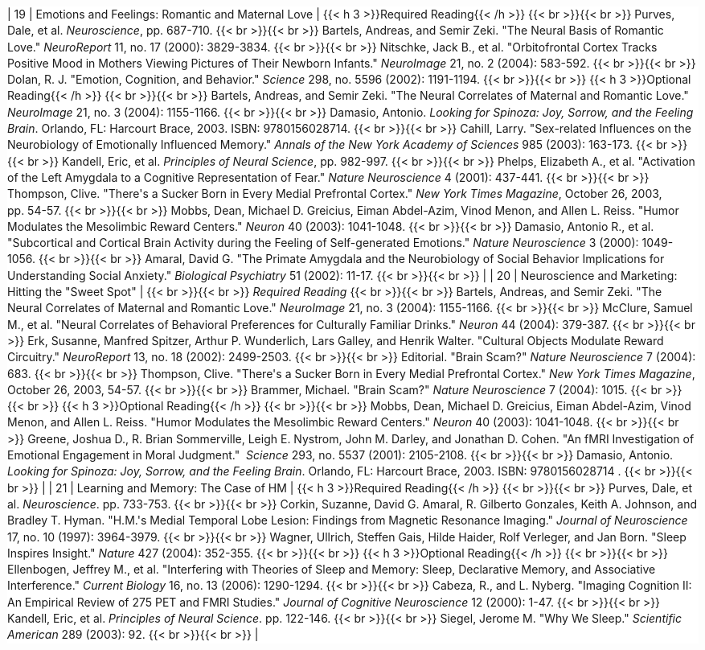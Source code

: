 | 19 | Emotions and Feelings: Romantic and Maternal Love | {{< h 3 >}}Required Reading{{< /h >}} {{< br >}}{{< br >}} Purves, Dale, et al. _Neuroscience_, pp. 687-710. {{< br >}}{{< br >}} Bartels, Andreas, and Semir Zeki. "The Neural Basis of Romantic Love." _NeuroReport_ 11, no. 17 (2000): 3829-3834. {{< br >}}{{< br >}} Nitschke, Jack B., et al. "Orbitofrontal Cortex Tracks Positive Mood in Mothers Viewing Pictures of Their Newborn Infants." _NeuroImage_ 21, no. 2 (2004): 583-592. {{< br >}}{{< br >}} Dolan, R. J. "Emotion, Cognition, and Behavior." _Science_ 298, no. 5596 (2002): 1191-1194. {{< br >}}{{< br >}} {{< h 3 >}}Optional Reading{{< /h >}} {{< br >}}{{< br >}} Bartels, Andreas, and Semir Zeki. "The Neural Correlates of Maternal and Romantic Love." _NeuroImage_ 21, no. 3 (2004): 1155-1166. {{< br >}}{{< br >}} Damasio, Antonio. _Looking for Spinoza: Joy, Sorrow, and the Feeling Brain_. Orlando, FL: Harcourt Brace, 2003. ISBN: 9780156028714. {{< br >}}{{< br >}} Cahill, Larry. "Sex-related Influences on the Neurobiology of Emotionally Influenced Memory." _Annals of the New York Academy of Sciences_ 985 (2003): 163-173. {{< br >}}{{< br >}} Kandell, Eric, et al. _Principles of Neural Science_, pp. 982-997. {{< br >}}{{< br >}} Phelps, Elizabeth A., et al. "Activation of the Left Amygdala to a Cognitive Representation of Fear." _Nature Neuroscience_ 4 (2001): 437-441. {{< br >}}{{< br >}} Thompson, Clive. "There's a Sucker Born in Every Medial Prefrontal Cortex." _New York Times Magazine_, October 26, 2003, pp. 54-57. {{< br >}}{{< br >}} Mobbs, Dean, Michael D. Greicius, Eiman Abdel-Azim, Vinod Menon, and Allen L. Reiss. "Humor Modulates the Mesolimbic Reward Centers." _Neuron_ 40 (2003): 1041-1048. {{< br >}}{{< br >}} Damasio, Antonio R., et al. "Subcortical and Cortical Brain Activity during the Feeling of Self-generated Emotions." _Nature Neuroscience_ 3 (2000): 1049-1056. {{< br >}}{{< br >}} Amaral, David G. "The Primate Amygdala and the Neurobiology of Social Behavior Implications for Understanding Social Anxiety." _Biological Psychiatry_ 51 (2002): 11-17. {{< br >}}{{< br >}}  |
| 20 | Neuroscience and Marketing: Hitting the "Sweet Spot" |  {{< br >}}{{< br >}} _Required Reading_ {{< br >}}{{< br >}} Bartels, Andreas, and Semir Zeki. "The Neural Correlates of Maternal and Romantic Love." _NeuroImage_ 21, no. 3 (2004): 1155-1166. {{< br >}}{{< br >}} McClure, Samuel M., et al. "Neural Correlates of Behavioral Preferences for Culturally Familiar Drinks." _Neuron_ 44 (2004): 379-387. {{< br >}}{{< br >}} Erk, Susanne, Manfred Spitzer, Arthur P. Wunderlich, Lars Galley, and Henrik Walter. "Cultural Objects Modulate Reward Circuitry." _NeuroReport_ 13, no. 18 (2002): 2499-2503. {{< br >}}{{< br >}} Editorial. "Brain Scam?" _Nature Neuroscience_ 7 (2004): 683. {{< br >}}{{< br >}} Thompson, Clive. "There's a Sucker Born in Every Medial Prefrontal Cortex." _New York Times Magazine_, October 26, 2003, 54-57. {{< br >}}{{< br >}} Brammer, Michael. "Brain Scam?" _Nature Neuroscience_ 7 (2004): 1015. {{< br >}}{{< br >}} {{< h 3 >}}Optional Reading{{< /h >}} {{< br >}}{{< br >}} Mobbs, Dean, Michael D. Greicius, Eiman Abdel-Azim, Vinod Menon, and Allen L. Reiss. "Humor Modulates the Mesolimbic Reward Centers." _Neuron_ 40 (2003): 1041-1048. {{< br >}}{{< br >}} Greene, Joshua D., R. Brian Sommerville, Leigh E. Nystrom, John M. Darley, and Jonathan D. Cohen. "An fMRI Investigation of Emotional Engagement in Moral Judgment."  _Science_ 293, no. 5537 (2001): 2105-2108. {{< br >}}{{< br >}} Damasio, Antonio. _Looking for Spinoza: Joy, Sorrow, and the Feeling Brain_. Orlando, FL: Harcourt Brace, 2003. ISBN: 9780156028714 . {{< br >}}{{< br >}}  |
| 21 | Learning and Memory: The Case of HM | {{< h 3 >}}Required Reading{{< /h >}} {{< br >}}{{< br >}} Purves, Dale, et al. _Neuroscience_. pp. 733-753. {{< br >}}{{< br >}} Corkin, Suzanne, David G. Amaral, R. Gilberto Gonzales, Keith A. Johnson, and Bradley T. Hyman. "H.M.'s Medial Temporal Lobe Lesion: Findings from Magnetic Resonance Imaging." _Journal of Neuroscience_ 17, no. 10 (1997): 3964-3979. {{< br >}}{{< br >}} Wagner, Ullrich, Steffen Gais, Hilde Haider, Rolf Verleger, and Jan Born. "Sleep Inspires Insight." _Nature_ 427 (2004): 352-355. {{< br >}}{{< br >}} {{< h 3 >}}Optional Reading{{< /h >}} {{< br >}}{{< br >}} Ellenbogen, Jeffrey M., et al. "Interfering with Theories of Sleep and Memory: Sleep, Declarative Memory, and Associative Interference." _Current Biology_ 16, no. 13 (2006): 1290-1294. {{< br >}}{{< br >}} Cabeza, R., and L. Nyberg. "Imaging Cognition II: An Empirical Review of 275 PET and FMRI Studies." _Journal of Cognitive Neuroscience_ 12 (2000): 1-47. {{< br >}}{{< br >}} Kandell, Eric, et al. _Principles of Neural Science_. pp. 122-146. {{< br >}}{{< br >}} Siegel, Jerome M. "Why We Sleep." _Scientific American_ 289 (2003): 92. {{< br >}}{{< br >}}  |